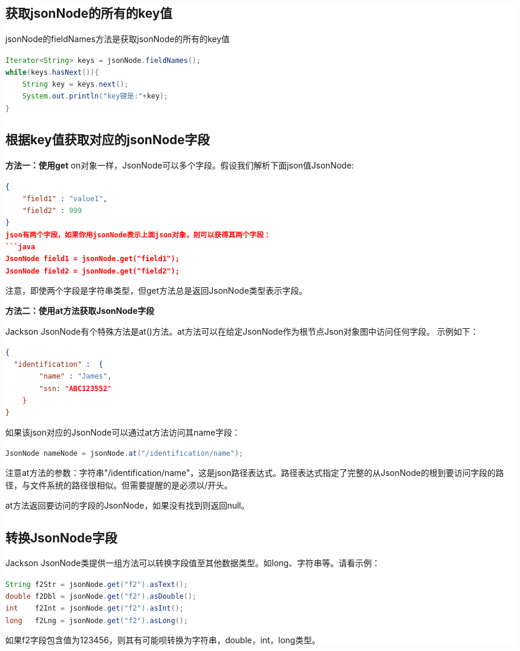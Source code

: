 ## 获取jsonNode的所有的key值
jsonNode的fieldNames方法是获取jsonNode的所有的key值
```java
Iterator<String> keys = jsonNode.fieldNames();  
while(keys.hasNext()){  
    String key = keys.next();  
    System.out.println("key键是:"+key);  
}
```

## 根据key值获取对应的jsonNode字段
**方法一：使用get**
on对象一样，JsonNode可以多个字段。假设我们解析下面json值JsonNode:
```json
{
    "field1" : "value1",
    "field2" : 999
}
json有两个字段，如果你用jsonNode表示上面json对象，则可以获得其两个字段：
```java
JsonNode field1 = jsonNode.get("field1");
JsonNode field2 = jsonNode.get("field2");
```
注意，即使两个字段是字符串类型，但get方法总是返回JsonNode类型表示字段。

**方法二：使用at方法获取JsonNode字段**

Jackson JsonNode有个特殊方法是at()方法。at方法可以在给定JsonNode作为根节点Json对象图中访问任何字段。
示例如下：
```json
{
  "identification" :  {
        "name" : "James",
        "ssn: "ABC123552"
    }
}
```
如果该json对应的JsonNode可以通过at方法访问其name字段：
```java
JsonNode nameNode = jsonNode.at("/identification/name");
```
注意at方法的参数：字符串"/identification/name"，这是json路径表达式。路径表达式指定了完整的从JsonNode的根到要访问字段的路径，与文件系统的路径很相似。但需要提醒的是必须以/开头。

at方法返回要访问的字段的JsonNode，如果没有找到则返回null。

## 转换JsonNode字段
Jackson JsonNode类提供一组方法可以转换字段值至其他数据类型。如long、字符串等。请看示例：
```java
String f2Str = jsonNode.get("f2").asText();
double f2Dbl = jsonNode.get("f2").asDouble();
int    f2Int = jsonNode.get("f2").asInt();
long   f2Lng = jsonNode.get("f2").asLong();
```
如果f2字段包含值为123456，则其有可能呗转换为字符串，double，int，long类型。
